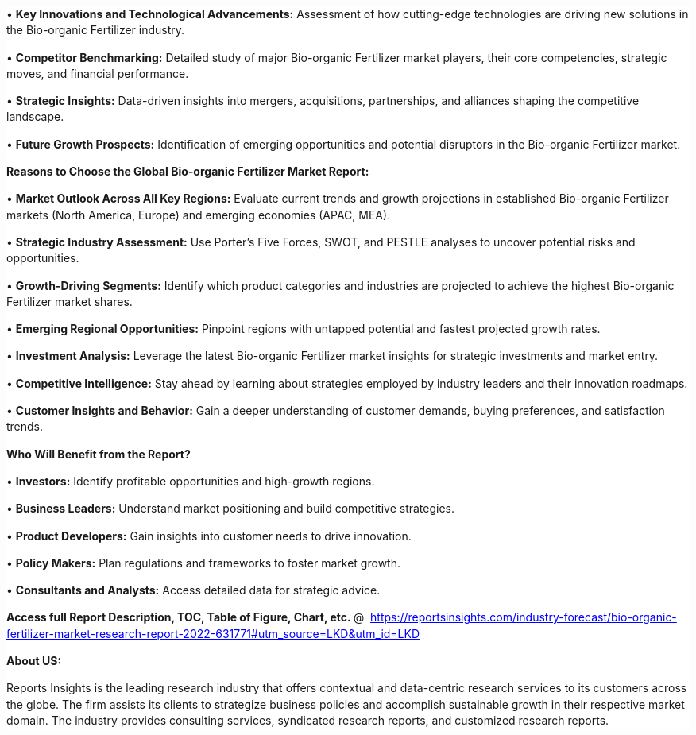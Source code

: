 • <strong>Key Innovations and Technological Advancements:</strong> Assessment of how cutting-edge technologies are driving new solutions in the Bio-organic Fertilizer industry.

• <strong>Competitor Benchmarking:</strong> Detailed study of major Bio-organic Fertilizer market players, their core competencies, strategic moves, and financial performance.

• <strong>Strategic Insights:</strong> Data-driven insights into mergers, acquisitions, partnerships, and alliances shaping the competitive landscape.

• <strong>Future Growth Prospects:</strong> Identification of emerging opportunities and potential disruptors in the Bio-organic Fertilizer market.

<strong>Reasons to Choose the Global Bio-organic Fertilizer Market Report:</strong>

• <strong>Market Outlook Across All Key Regions:</strong> Evaluate current trends and growth projections in established Bio-organic Fertilizer markets (North America, Europe) and emerging economies (APAC, MEA).

• <strong>Strategic Industry Assessment:</strong> Use Porter’s Five Forces, SWOT, and PESTLE analyses to uncover potential risks and opportunities.

• <strong>Growth-Driving Segments:</strong> Identify which product categories and industries are projected to achieve the highest Bio-organic Fertilizer market shares.

• <strong>Emerging Regional Opportunities:</strong> Pinpoint regions with untapped potential and fastest projected growth rates.

• <strong>Investment Analysis:</strong> Leverage the latest Bio-organic Fertilizer market insights for strategic investments and market entry.

• <strong>Competitive Intelligence:</strong> Stay ahead by learning about strategies employed by industry leaders and their innovation roadmaps.

• <strong>Customer Insights and Behavior:</strong> Gain a deeper understanding of customer demands, buying preferences, and satisfaction trends.

<strong>Who Will Benefit from the Report?</strong>

• <strong>Investors:</strong> Identify profitable opportunities and high-growth regions.

• <strong>Business Leaders:</strong> Understand market positioning and build competitive strategies.

• <strong>Product Developers:</strong> Gain insights into customer needs to drive innovation.

• <strong>Policy Makers:</strong> Plan regulations and frameworks to foster market growth.

• <strong>Consultants and Analysts:</strong> Access detailed data for strategic advice.
</ul>
<strong>Access full Report Description, TOC, Table of Figure, Chart, etc. </strong>@  <a href=https://reportsinsights.com/industry-forecast/bio-organic-fertilizer-market-research-report-2022-631771#utm_source=LKD&utm_id=LKD style=color:#0000ff;>https://reportsinsights.com/industry-forecast/bio-organic-fertilizer-market-research-report-2022-631771#utm_source=LKD&utm_id=LKD</a></font>

<strong><strong>About US</strong>:</strong>

Reports Insights is the leading research industry that offers contextual and data-centric research services to its customers across the globe. The firm assists its clients to strategize business policies and accomplish sustainable growth in their respective market domain. The industry provides consulting services, syndicated research reports, and customized research reports.
